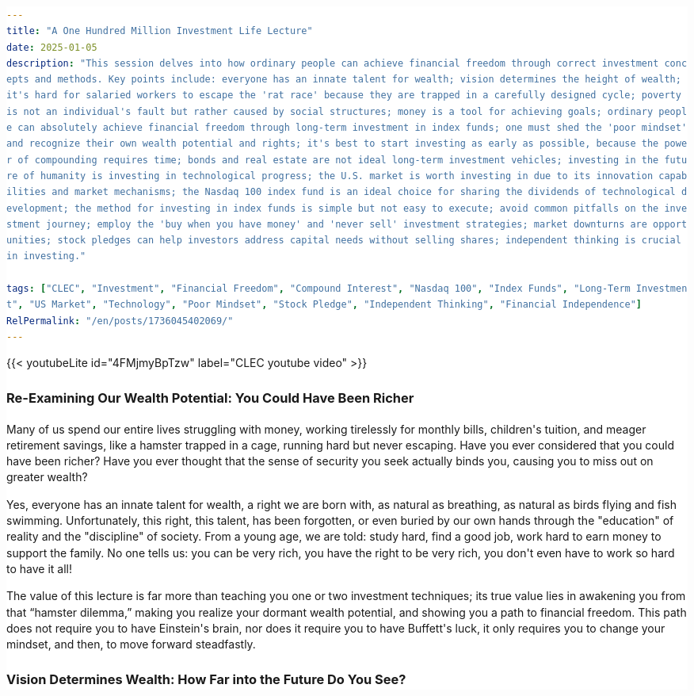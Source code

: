 ```yaml
---
title: "A One Hundred Million Investment Life Lecture"
date: 2025-01-05
description: "This session delves into how ordinary people can achieve financial freedom through correct investment concepts and methods. Key points include: everyone has an innate talent for wealth; vision determines the height of wealth; it's hard for salaried workers to escape the 'rat race' because they are trapped in a carefully designed cycle; poverty is not an individual's fault but rather caused by social structures; money is a tool for achieving goals; ordinary people can absolutely achieve financial freedom through long-term investment in index funds; one must shed the 'poor mindset' and recognize their own wealth potential and rights; it's best to start investing as early as possible, because the power of compounding requires time; bonds and real estate are not ideal long-term investment vehicles; investing in the future of humanity is investing in technological progress; the U.S. market is worth investing in due to its innovation capabilities and market mechanisms; the Nasdaq 100 index fund is an ideal choice for sharing the dividends of technological development; the method for investing in index funds is simple but not easy to execute; avoid common pitfalls on the investment journey; employ the 'buy when you have money' and 'never sell' investment strategies; market downturns are opportunities; stock pledges can help investors address capital needs without selling shares; independent thinking is crucial in investing."

tags: ["CLEC", "Investment", "Financial Freedom", "Compound Interest", "Nasdaq 100", "Index Funds", "Long-Term Investment", "US Market", "Technology", "Poor Mindset", "Stock Pledge", "Independent Thinking", "Financial Independence"]
RelPermalink: "/en/posts/1736045402069/"
---
```


{{< youtubeLite id="4FMjmyBpTzw" label="CLEC youtube video" >}}

### **Re-Examining Our Wealth Potential: You Could Have Been Richer**

Many of us spend our entire lives struggling with money, working tirelessly for monthly bills, children's tuition, and meager retirement savings, like a hamster trapped in a cage, running hard but never escaping. Have you ever considered that you could have been richer? Have you ever thought that the sense of security you seek actually binds you, causing you to miss out on greater wealth?

Yes, everyone has an innate talent for wealth, a right we are born with, as natural as breathing, as natural as birds flying and fish swimming. Unfortunately, this right, this talent, has been forgotten, or even buried by our own hands through the "education" of reality and the "discipline" of society. From a young age, we are told: study hard, find a good job, work hard to earn money to support the family. No one tells us: you can be very rich, you have the right to be very rich, you don't even have to work so hard to have it all!

The value of this lecture is far more than teaching you one or two investment techniques; its true value lies in awakening you from that “hamster dilemma,” making you realize your dormant wealth potential, and showing you a path to financial freedom. This path does not require you to have Einstein's brain, nor does it require you to have Buffett's luck, it only requires you to change your mindset, and then, to move forward steadfastly.

### **Vision Determines Wealth: How Far into the Future Do You See?**
